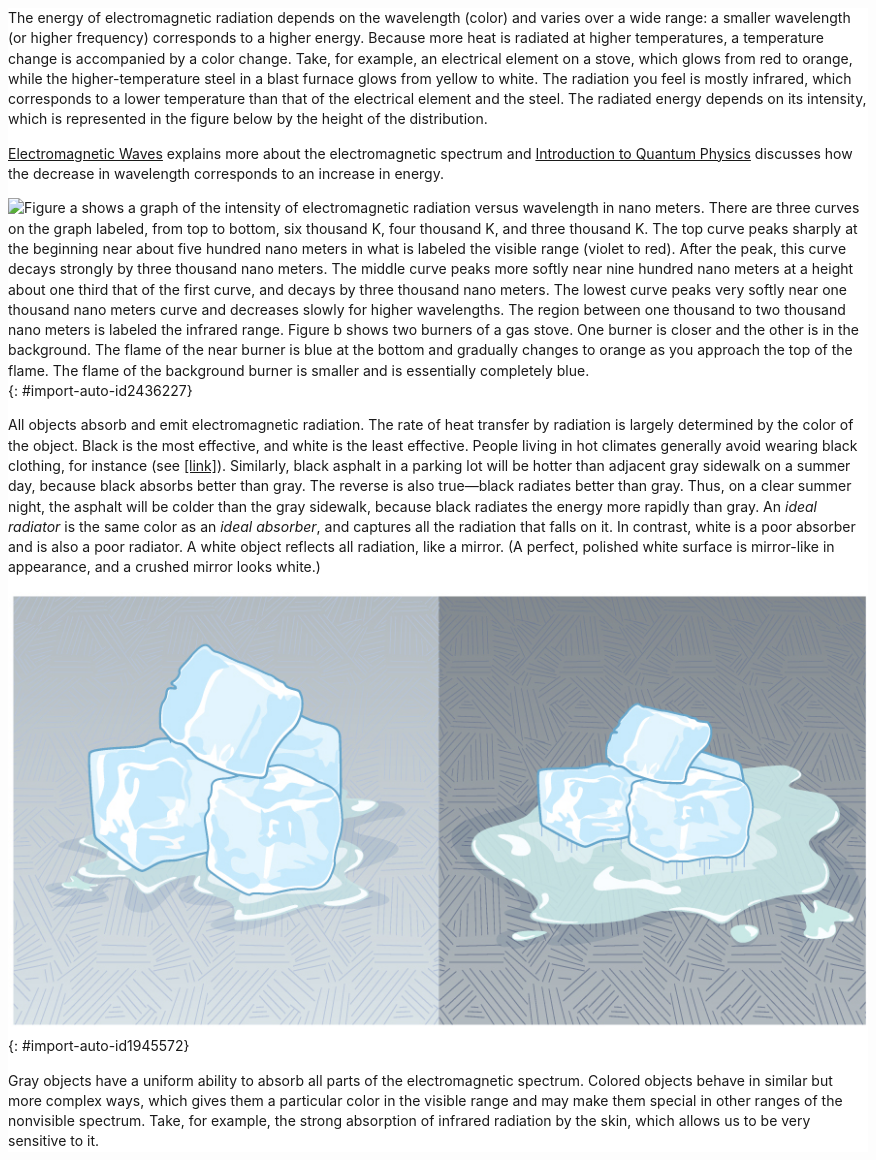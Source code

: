 The energy of electromagnetic radiation depends on the wavelength (color) and varies over a wide range: a smaller wavelength (or higher frequency) corresponds to a higher energy. Because more heat is radiated at higher temperatures, a temperature change is accompanied by a color change. Take, for example, an electrical element on a stove, which glows from red to orange, while the higher-temperature steel in a blast furnace glows from yellow to white. The radiation you feel is mostly infrared, which corresponds to a lower temperature than that of the electrical element and the steel. The radiated energy depends on its intensity, which is represented in the figure below by the height of the distribution.

[Electromagnetic Waves](/m42434) explains more about the electromagnetic spectrum and [Introduction to Quantum Physics](/m42550) discusses how the decrease in wavelength corresponds to an increase in energy.

![Figure a shows a graph of the intensity of electromagnetic radiation versus wavelength in nano meters. There are three curves on the graph labeled, from top to bottom, six thousand K, four thousand K, and three thousand K. The top curve peaks sharply at the beginning near about five hundred nano meters in what is labeled the visible range (violet to red). After the peak, this curve decays strongly by three thousand nano meters. The middle curve peaks more softly near nine hundred nano meters at a height about one third that of the first curve, and decays by three thousand nano meters. The lowest curve peaks very softly near one thousand nano meters curve and decreases slowly for higher wavelengths. The region between one thousand to two thousand nano meters is labeled the infrared range. Figure b shows two burners of a gas stove. One burner is closer and the other is in the background. The flame of the near burner is blue at the bottom and gradually changes to orange as you approach the top of the flame. The flame of the background burner is smaller and is essentially completely blue.](../resources/Figure_15_07_02a.jpg "(a) A graph of the spectra of electromagnetic waves emitted from an ideal radiator at three different temperatures. The intensity or rate of radiation emission increases dramatically with temperature, and the spectrum shifts toward the visible and ultraviolet parts of the spectrum. The shaded portion denotes the visible part of the spectrum. It is apparent that the shift toward the ultraviolet with temperature makes the visible appearance shift from red to white to blue as temperature increases. (b) Note the variations in color corresponding to variations in flame temperature. (credit: Tuohirulla)"){: #import-auto-id2436227}

All objects absorb and emit electromagnetic radiation. The rate of heat transfer by radiation is largely determined by the color of the object. Black is the most effective, and white is the least effective. People living in hot climates generally avoid wearing black clothing, for instance (see [\[link\]](#fs-id1921098)). Similarly, black asphalt in a parking lot will be hotter than adjacent gray sidewalk on a summer day, because black absorbs better than gray. The reverse is also true—black radiates better than gray. Thus, on a clear summer night, the asphalt will be colder than the gray sidewalk, because black radiates the energy more rapidly than gray. An *ideal radiator* is the same color as an *ideal absorber*, and captures all the radiation that falls on it. In contrast, white is a poor absorber and is also a poor radiator. A white object reflects all radiation, like a mirror. (A perfect, polished white surface is mirror-like in appearance, and a crushed mirror looks white.)

![The figure shows a close up of two sets of ice cubes. The ice on the left is on a light-colored pavement and is relatively unmelted. The ice on the right is on a darker pavement and is noticeably more melted.](../resources/Figure_15_07_03a.jpg "This illustration shows that the darker pavement is hotter than the lighter pavement (much more of the ice on the right has melted), although both have been in the sunlight for the same time. The thermal conductivities of the pavements are the same."){: #import-auto-id1945572}

Gray objects have a uniform ability to absorb all parts of the electromagnetic spectrum. Colored objects behave in similar but more complex ways, which gives them a particular color in the visible range and may make them special in other ranges of the nonvisible spectrum. Take, for example, the strong absorption of infrared radiation by the skin, which allows us to be very sensitive to it.
